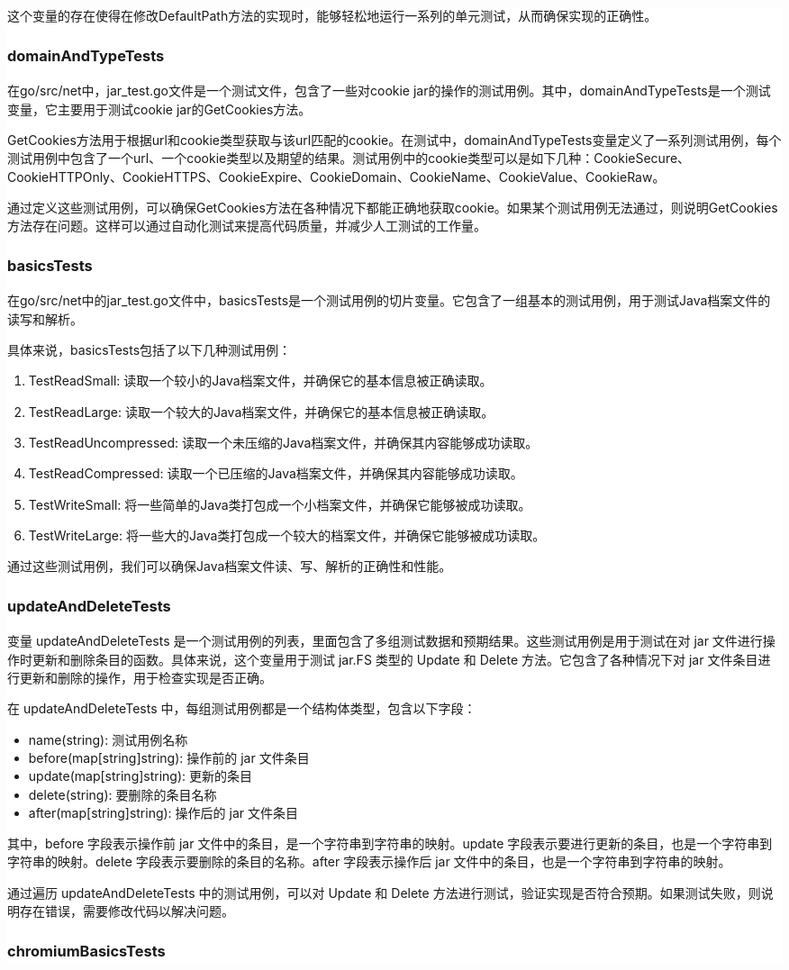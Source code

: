 这个变量的存在使得在修改DefaultPath方法的实现时，能够轻松地运行一系列的单元测试，从而确保实现的正确性。



### domainAndTypeTests

在go/src/net中，jar_test.go文件是一个测试文件，包含了一些对cookie jar的操作的测试用例。其中，domainAndTypeTests是一个测试变量，它主要用于测试cookie jar的GetCookies方法。

GetCookies方法用于根据url和cookie类型获取与该url匹配的cookie。在测试中，domainAndTypeTests变量定义了一系列测试用例，每个测试用例中包含了一个url、一个cookie类型以及期望的结果。测试用例中的cookie类型可以是如下几种：CookieSecure、CookieHTTPOnly、CookieHTTPS、CookieExpire、CookieDomain、CookieName、CookieValue、CookieRaw。

通过定义这些测试用例，可以确保GetCookies方法在各种情况下都能正确地获取cookie。如果某个测试用例无法通过，则说明GetCookies方法存在问题。这样可以通过自动化测试来提高代码质量，并减少人工测试的工作量。



### basicsTests

在go/src/net中的jar_test.go文件中，basicsTests是一个测试用例的切片变量。它包含了一组基本的测试用例，用于测试Java档案文件的读写和解析。

具体来说，basicsTests包括了以下几种测试用例：

1. TestReadSmall: 读取一个较小的Java档案文件，并确保它的基本信息被正确读取。

2. TestReadLarge: 读取一个较大的Java档案文件，并确保它的基本信息被正确读取。

3. TestReadUncompressed: 读取一个未压缩的Java档案文件，并确保其内容能够成功读取。

4. TestReadCompressed: 读取一个已压缩的Java档案文件，并确保其内容能够成功读取。

5. TestWriteSmall: 将一些简单的Java类打包成一个小档案文件，并确保它能够被成功读取。

6. TestWriteLarge: 将一些大的Java类打包成一个较大的档案文件，并确保它能够被成功读取。

通过这些测试用例，我们可以确保Java档案文件读、写、解析的正确性和性能。



### updateAndDeleteTests

变量 updateAndDeleteTests 是一个测试用例的列表，里面包含了多组测试数据和预期结果。这些测试用例是用于测试在对 jar 文件进行操作时更新和删除条目的函数。具体来说，这个变量用于测试 jar.FS 类型的 Update 和 Delete 方法。它包含了各种情况下对 jar 文件条目进行更新和删除的操作，用于检查实现是否正确。

在 updateAndDeleteTests 中，每组测试用例都是一个结构体类型，包含以下字段：

- name(string): 测试用例名称
- before(map[string]string): 操作前的 jar 文件条目
- update(map[string]string): 更新的条目
- delete(string): 要删除的条目名称
- after(map[string]string): 操作后的 jar 文件条目

其中，before 字段表示操作前 jar 文件中的条目，是一个字符串到字符串的映射。update 字段表示要进行更新的条目，也是一个字符串到字符串的映射。delete 字段表示要删除的条目的名称。after 字段表示操作后 jar 文件中的条目，也是一个字符串到字符串的映射。

通过遍历 updateAndDeleteTests 中的测试用例，可以对 Update 和 Delete 方法进行测试，验证实现是否符合预期。如果测试失败，则说明存在错误，需要修改代码以解决问题。



### chromiumBasicsTests
